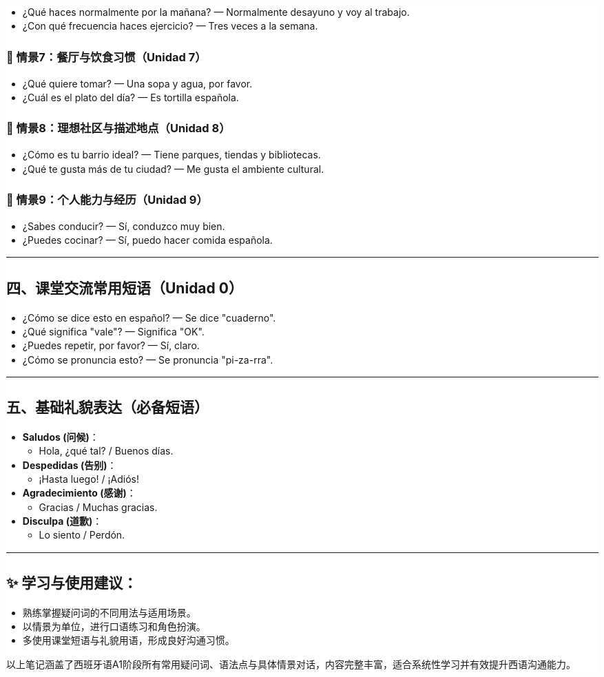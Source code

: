 - ¿Qué haces normalmente por la mañana? — Normalmente desayuno y voy al trabajo.
- ¿Con qué frecuencia haces ejercicio? — Tres veces a la semana.

### 🌟 情景7：餐厅与饮食习惯（Unidad 7）

- ¿Qué quiere tomar? — Una sopa y agua, por favor.
- ¿Cuál es el plato del día? — Es tortilla española.

### 🌟 情景8：理想社区与描述地点（Unidad 8）

- ¿Cómo es tu barrio ideal? — Tiene parques, tiendas y bibliotecas.
- ¿Qué te gusta más de tu ciudad? — Me gusta el ambiente cultural.

### 🌟 情景9：个人能力与经历（Unidad 9）

- ¿Sabes conducir? — Sí, conduzco muy bien.
- ¿Puedes cocinar? — Sí, puedo hacer comida española.

------

## 四、课堂交流常用短语（Unidad 0）

- ¿Cómo se dice esto en español? — Se dice "cuaderno".
- ¿Qué significa "vale"? — Significa "OK".
- ¿Puedes repetir, por favor? — Sí, claro.
- ¿Cómo se pronuncia esto? — Se pronuncia "pi-za-rra".

------

## 五、基础礼貌表达（必备短语）

- **Saludos (问候)**：
  - Hola, ¿qué tal? / Buenos días.
- **Despedidas (告别)**：
  - ¡Hasta luego! / ¡Adiós!
- **Agradecimiento (感谢)**：
  - Gracias / Muchas gracias.
- **Disculpa (道歉)**：
  - Lo siento / Perdón.

------

## ✨ 学习与使用建议：

- 熟练掌握疑问词的不同用法与适用场景。
- 以情景为单位，进行口语练习和角色扮演。
- 多使用课堂短语与礼貌用语，形成良好沟通习惯。

以上笔记涵盖了西班牙语A1阶段所有常用疑问词、语法点与具体情景对话，内容完整丰富，适合系统性学习并有效提升西语沟通能力。

